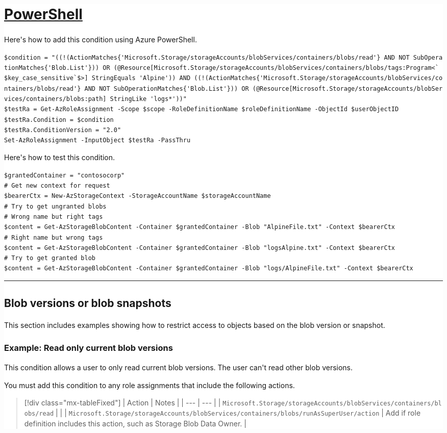 # [PowerShell](#tab/azure-powershell)

Here's how to add this condition using Azure PowerShell.

```azurepowershell
$condition = "((!(ActionMatches{'Microsoft.Storage/storageAccounts/blobServices/containers/blobs/read'} AND NOT SubOperationMatches{'Blob.List'})) OR (@Resource[Microsoft.Storage/storageAccounts/blobServices/containers/blobs/tags:Program<`$key_case_sensitive`$>] StringEquals 'Alpine')) AND ((!(ActionMatches{'Microsoft.Storage/storageAccounts/blobServices/containers/blobs/read'} AND NOT SubOperationMatches{'Blob.List'})) OR (@Resource[Microsoft.Storage/storageAccounts/blobServices/containers/blobs:path] StringLike 'logs*'))"
$testRa = Get-AzRoleAssignment -Scope $scope -RoleDefinitionName $roleDefinitionName -ObjectId $userObjectID
$testRa.Condition = $condition
$testRa.ConditionVersion = "2.0"
Set-AzRoleAssignment -InputObject $testRa -PassThru
```

Here's how to test this condition.

```azurepowershell
$grantedContainer = "contosocorp"
# Get new context for request
$bearerCtx = New-AzStorageContext -StorageAccountName $storageAccountName
# Try to get ungranted blobs
# Wrong name but right tags
$content = Get-AzStorageBlobContent -Container $grantedContainer -Blob "AlpineFile.txt" -Context $bearerCtx
# Right name but wrong tags
$content = Get-AzStorageBlobContent -Container $grantedContainer -Blob "logsAlpine.txt" -Context $bearerCtx
# Try to get granted blob
$content = Get-AzStorageBlobContent -Container $grantedContainer -Blob "logs/AlpineFile.txt" -Context $bearerCtx
```

---

## Blob versions or blob snapshots

This section includes examples showing how to restrict access to objects based on the blob version or snapshot.

### Example: Read only current blob versions

This condition allows a user to only read current blob versions. The user can't read other blob versions.

You must add this condition to any role assignments that include the following actions.

> [!div class="mx-tableFixed"]
> | Action | Notes |
> | --- | --- |
> | `Microsoft.Storage/storageAccounts/blobServices/containers/blobs/read` |  |
> | `Microsoft.Storage/storageAccounts/blobServices/containers/blobs/runAsSuperUser/action` | Add if role definition includes this action, such as Storage Blob Data Owner. |
